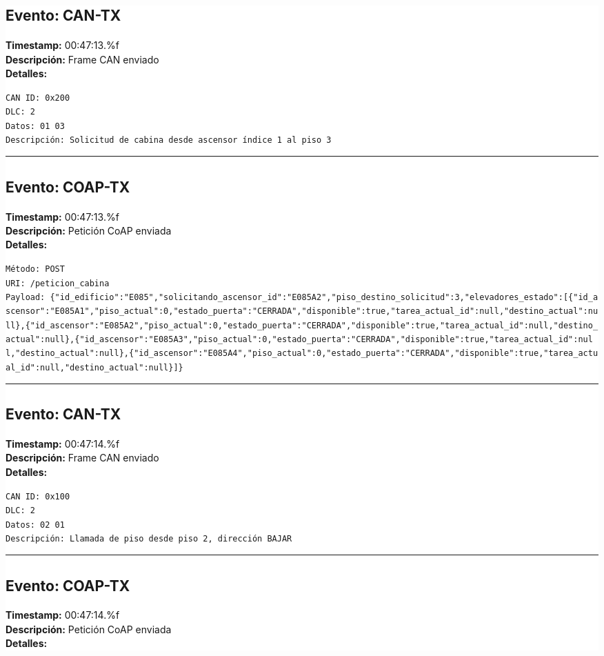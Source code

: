 
## Evento: CAN-TX

**Timestamp:** 00:47:13.%f  
**Descripción:** Frame CAN enviado  
**Detalles:**

```
CAN ID: 0x200
DLC: 2
Datos: 01 03 
Descripción: Solicitud de cabina desde ascensor índice 1 al piso 3
```

---

## Evento: COAP-TX

**Timestamp:** 00:47:13.%f  
**Descripción:** Petición CoAP enviada  
**Detalles:**

```
Método: POST
URI: /peticion_cabina 
Payload: {"id_edificio":"E085","solicitando_ascensor_id":"E085A2","piso_destino_solicitud":3,"elevadores_estado":[{"id_ascensor":"E085A1","piso_actual":0,"estado_puerta":"CERRADA","disponible":true,"tarea_actual_id":null,"destino_actual":null},{"id_ascensor":"E085A2","piso_actual":0,"estado_puerta":"CERRADA","disponible":true,"tarea_actual_id":null,"destino_actual":null},{"id_ascensor":"E085A3","piso_actual":0,"estado_puerta":"CERRADA","disponible":true,"tarea_actual_id":null,"destino_actual":null},{"id_ascensor":"E085A4","piso_actual":0,"estado_puerta":"CERRADA","disponible":true,"tarea_actual_id":null,"destino_actual":null}]}
```

---

## Evento: CAN-TX

**Timestamp:** 00:47:14.%f  
**Descripción:** Frame CAN enviado  
**Detalles:**

```
CAN ID: 0x100
DLC: 2
Datos: 02 01 
Descripción: Llamada de piso desde piso 2, dirección BAJAR
```

---

## Evento: COAP-TX

**Timestamp:** 00:47:14.%f  
**Descripción:** Petición CoAP enviada  
**Detalles:**
